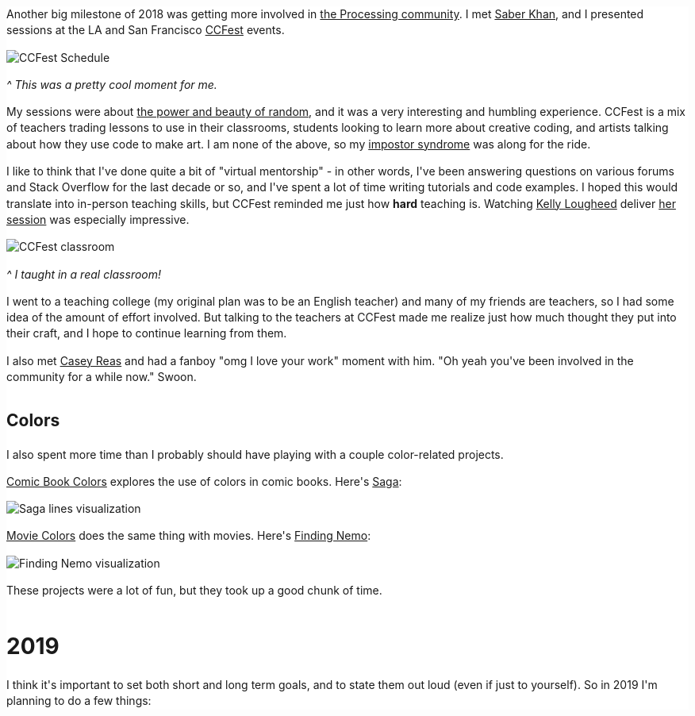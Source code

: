Another big milestone of 2018 was getting more involved in [the Processing community](https://processingfoundation.org/). I met [Saber Khan](https://twitter.com/ed_saber), and I presented sessions at the LA and San Francisco [CCFest](http://ccfest.rocks/) events.

<img alt="CCFest Schedule" href="{{ site.baseurl }}/blog/images/happy-new-year-2019/ccfest-1.jpg" style="width: 50%;" />

*^ This was a pretty cool moment for me.*

My sessions were about [the power and beauty of random](/tutorials/p5js/random), and it was a very interesting and humbling experience. CCFest is a mix of teachers trading lessons to use in their classrooms, students looking to learn more about creative coding, and artists talking about how they use code to make art. I am none of the above, so my [impostor syndrome](https://en.wikipedia.org/wiki/Impostor_syndrome) was along for the ride.

I like to think that I've done quite a bit of "virtual mentorship" - in other words, I've been answering questions on various forums and Stack Overflow for the last decade or so, and I've spent a lot of time writing tutorials and code examples. I hoped this would translate into in-person teaching skills, but CCFest reminded me just how **hard** teaching is. Watching [Kelly Lougheed](https://twitter.com/kellylougheed) deliver [her session](https://medium.com/@kellylougheed/rainbow-paintbrush-in-p5-js-e452d5540b25) was especially impressive.

![CCFest classroom](/blog/images/happy-new-year-2019/ccfest-3.jpg)

*^ I taught in a real classroom!*

I went to a teaching college (my original plan was to be an English teacher) and many of my friends are teachers, so I had some idea of the amount of effort involved. But talking to the teachers at CCFest made me realize just how much thought they put into their craft, and I hope to continue learning from them.

I also met [Casey Reas](http://reas.com/) and had a fanboy "omg I love your work" moment with him. "Oh yeah you've been involved in the community for a while now." Swoon.

## Colors

I also spent more time than I probably should have playing with a couple color-related projects.

[Comic Book Colors](/gallery/comic-book-colors/about.html) explores the use of colors in comic books. Here's [Saga](https://en.wikipedia.org/wiki/Saga_(comics)):

![Saga lines visualization](/gallery/comic-book-colors/images/saga-1-line-clusters-1.png)

[Movie Colors](/gallery/movie-colors/timelines) does the same thing with movies. Here's [Finding Nemo](https://en.wikipedia.org/wiki/Finding_Nemo):

![Finding Nemo visualization](http://s3.happycoding.io/gallery/movie-colors/images/finding-nemo/finding-nemo-small.png)

These projects were a lot of fun, but they took up a good chunk of time.

# 2019

I think it's important to set both short and long term goals, and to state them out loud (even if just to yourself). So in 2019 I'm planning to do a few things:
